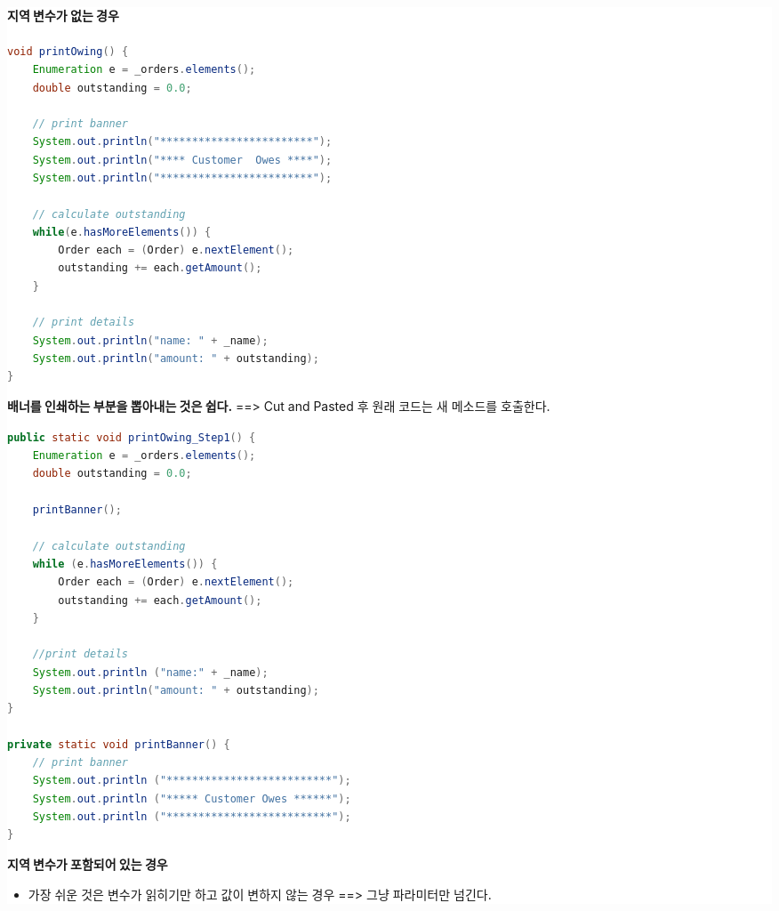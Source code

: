 #### 지역 변수가 없는 경우

```java
void printOwing() {
	Enumeration e = _orders.elements();
    double outstanding = 0.0;
    
    // print banner
    System.out.println("************************");
    System.out.println("**** Customer  Owes ****");
    System.out.println("************************");
    
    // calculate outstanding
    while(e.hasMoreElements()) {
    	Order each = (Order) e.nextElement();
        outstanding += each.getAmount();
    }
    
    // print details
    System.out.println("name: " + _name);
    System.out.println("amount: " + outstanding);
}
```
**배너를 인쇄하는 부분을 뽑아내는 것은 쉽다.** ==> Cut and Pasted 후 원래 코드는 새 메소드를 호출한다.

```java
public static void printOwing_Step1() {
    Enumeration e = _orders.elements();
    double outstanding = 0.0;

    printBanner();

    // calculate outstanding
    while (e.hasMoreElements()) {
        Order each = (Order) e.nextElement();
        outstanding += each.getAmount();
    }

    //print details
    System.out.println ("name:" + _name);
    System.out.println("amount: " + outstanding);
}

private static void printBanner() {
    // print banner
    System.out.println ("**************************");
    System.out.println ("***** Customer Owes ******");
    System.out.println ("**************************");
}
```

**지역 변수가 포함되어 있는 경우**
* 가장 쉬운 것은 변수가 읽히기만 하고 값이 변하지 않는 경우 ==> 그냥 파라미터만 넘긴다.
